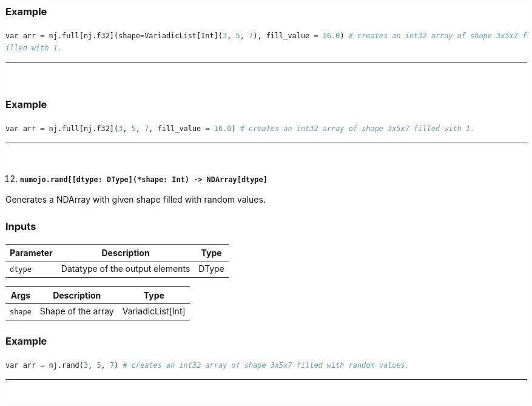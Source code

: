 
### Example

```python
var arr = nj.full[nj.f32](shape=VariadicList[Int](3, 5, 7), fill_value = 16.0) # creates an int32 array of shape 3x5x7 filled with 1.
```

---

<br>


### Example

```python
var arr = nj.full[nj.f32](3, 5, 7, fill_value = 16.0) # creates an int32 array of shape 3x5x7 filled with 1.
```

---

<br>

12. **`numojo.rand[[dtype: DType](*shape: Int) -> NDArray[dtype]`**

Generates a NDArray with given shape filled with random values. 

### Inputs

| **Parameter** | **Description**                | **Type** |
| ------------- | ------------------------------ | -------- |
| `dtype`   | Datatype of the output elements | DType    |

| **Args**     | **Description**                                             | **Type**          |
| ------------ | ----------------------------------------------------------- | ----------------- |
| `shape`      | Shape of the array| VariadicList[Int] |

### Example

```python
var arr = nj.rand(3, 5, 7) # creates an int32 array of shape 3x5x7 filled with random values.
```

---

<br>